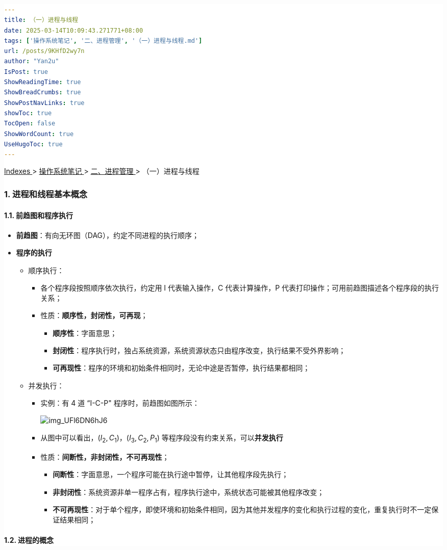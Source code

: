 ```yaml
---
title: （一）进程与线程
date: 2025-03-14T10:09:43.271771+08:00
tags: ['操作系统笔记', '二、进程管理', '（一）进程与线程.md']
url: /posts/9KHfD2wy7n
author: "Yan2u"
IsPost: true
ShowReadingTime: true
ShowBreadCrumbs: true
ShowPostNavLinks: true
showToc: true
TocOpen: false
ShowWordCount: true
UseHugoToc: true
---
```


<a href="/notes408/chapters_index"> Indexes </a> > <a href="/notes408/indexes/xhyFtgS9zn"> 操作系统笔记 </a> > <a href="/notes408/indexes/Q6kz1x39VY"> 二、进程管理 </a> > （一）进程与线程

### 1. 进程和线程基本概念

#### 1.1.  前趋图和程序执行

- **前趋图**：有向无环图（DAG），约定不同进程的执行顺序；

- **程序的执行**

	- 顺序执行：

		- 各个程序段按照顺序依次执行，约定用 I 代表输入操作，C 代表计算操作，P 代表打印操作；可用前趋图描述各个程序段的执行关系；

		- 性质：**顺序性，封闭性，可再现**；

			- **顺序性**：字面意思；

			- **封闭性**：程序执行时，独占系统资源，系统资源状态只由程序改变，执行结果不受外界影响；

			- **可再现性**：程序的环境和初始条件相同时，无论中途是否暂停，执行结果都相同；

	- 并发执行：

		- 实例：有 4 道 “I-C-P" 程序时，前趋图如图所示：

			![img_UFl6DN6hJ6](https://cloudflare-imgbed-ajc.pages.dev/file/1741871957187_UFl6DN6hJ6.png)

		- 从图中可以看出，$(I_2,C_1)$，$(I_3, C_2,P_1)$ 等程序段没有约束关系，可以**并发执行**

		- 性质：**间断性，非封闭性，不可再现性**；

			- **间断性**：字面意思，一个程序可能在执行途中暂停，让其他程序段先执行；

			- **非封闭性**：系统资源非单一程序占有，程序执行途中，系统状态可能被其他程序改变；

			- **不可再现性**：对于单个程序，即使环境和初始条件相同，因为其他并发程序的变化和执行过程的变化，重复执行时不一定保证结果相同；

#### 1.2. 进程的概念
